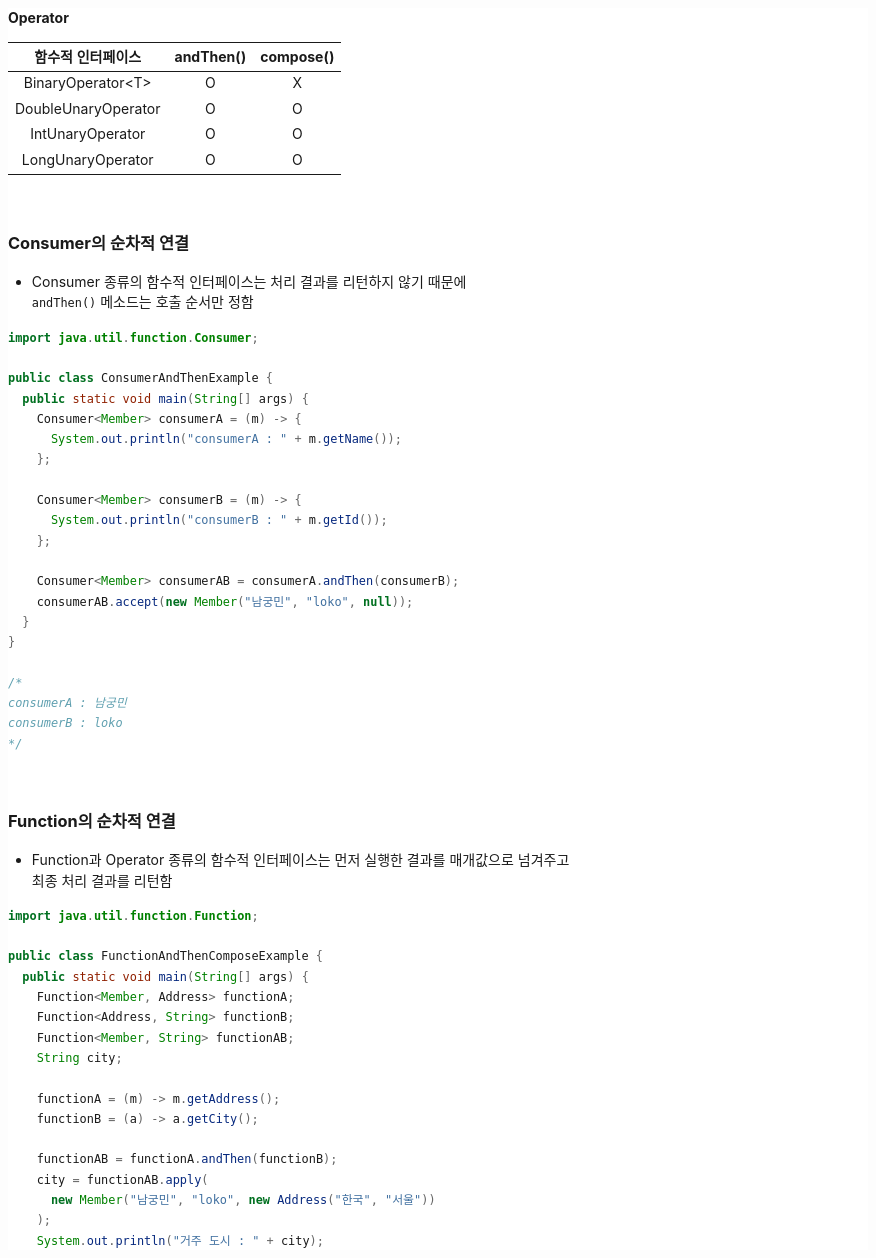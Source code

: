 **Operator**

|  함수적 인터페이스  | andThen() | compose() |
| :-----------------: | :-------: | :-------: |
| BinaryOperator\<T>  |     O     |     X     |
| DoubleUnaryOperator |     O     |     O     |
|  IntUnaryOperator   |     O     |     O     |
|  LongUnaryOperator  |     O     |     O     |

<br>

### Consumer의 순차적 연결

- Consumer 종류의 함수적 인터페이스는 처리 결과를 리턴하지 않기 때문에<br>`andThen()` 메소드는 호출 순서만 정함

```java
import java.util.function.Consumer;

public class ConsumerAndThenExample {
  public static void main(String[] args) {
    Consumer<Member> consumerA = (m) -> {
      System.out.println("consumerA : " + m.getName());
    };

    Consumer<Member> consumerB = (m) -> {
      System.out.println("consumerB : " + m.getId());
    };

    Consumer<Member> consumerAB = consumerA.andThen(consumerB);
    consumerAB.accept(new Member("남궁민", "loko", null));
  }
}

/*
consumerA : 남궁민
consumerB : loko
*/
```

<br>

### Function의 순차적 연결

- Function과 Operator 종류의 함수적 인터페이스는 먼저 실행한 결과를 매개값으로 넘겨주고<br>최종 처리 결과를 리턴함

```java
import java.util.function.Function;

public class FunctionAndThenComposeExample {
  public static void main(String[] args) {
    Function<Member, Address> functionA;
    Function<Address, String> functionB;
    Function<Member, String> functionAB;
    String city;

    functionA = (m) -> m.getAddress();
    functionB = (a) -> a.getCity();

    functionAB = functionA.andThen(functionB);
    city = functionAB.apply(
      new Member("남궁민", "loko", new Address("한국", "서울"))
    );
    System.out.println("거주 도시 : " + city);

```